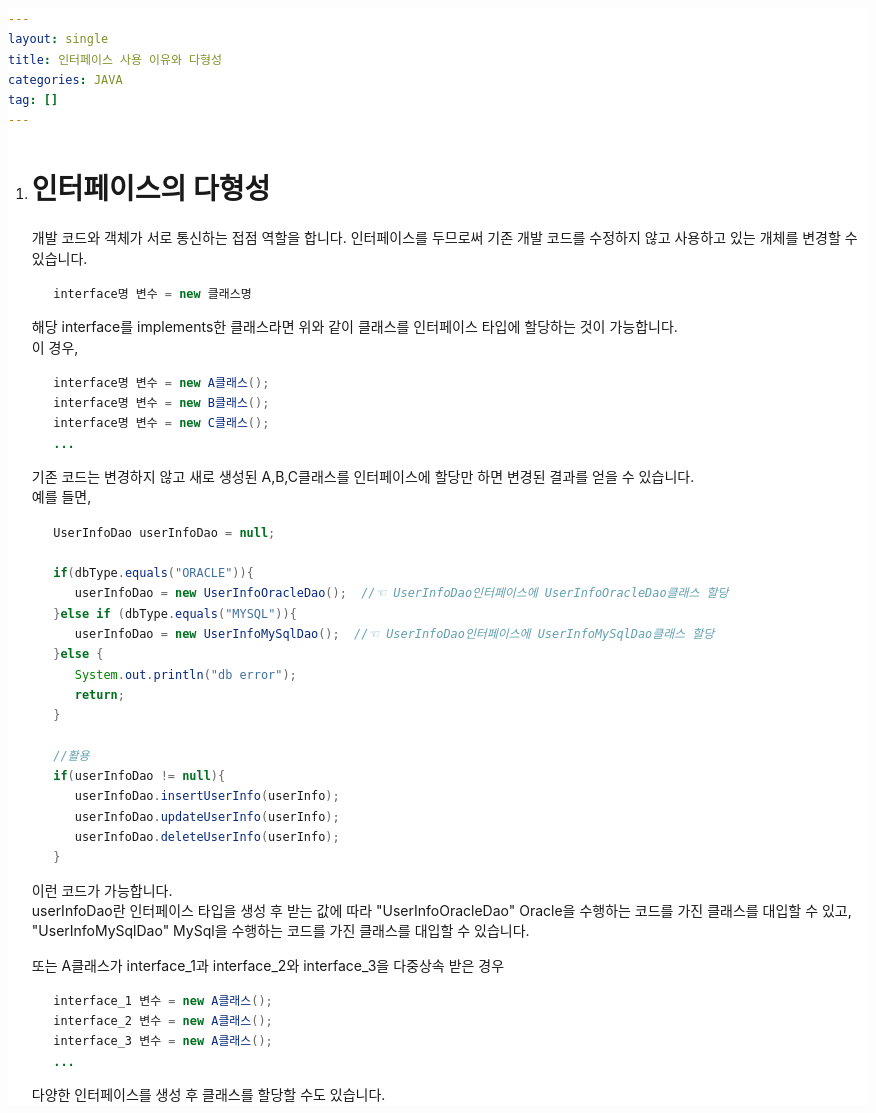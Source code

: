 ```yaml
---
layout: single
title: 인터페이스 사용 이유와 다형성
categories: JAVA
tag: []
---
```


1. # 인터페이스의 다형성
   개발 코드와 객체가 서로 통신하는 접점 역할을 합니다. 인터페이스를 두므로써 기존 개발 코드를 수정하지 않고 사용하고 있는 개체를 변경할 수 있습니다.   

   ```java
      interface명 변수 = new 클래스명
   ```
   해당 interface를 implements한 클래스라면 위와 같이 클래스를 인터페이스 타입에 할당하는 것이 가능합니다.   
   이 경우,
   ```java
      interface명 변수 = new A클래스();
      interface명 변수 = new B클래스();
      interface명 변수 = new C클래스();
      ...
   ```   
   기존 코드는 변경하지 않고 새로 생성된 A,B,C클래스를 인터페이스에 할당만 하면 변경된 결과를 얻을 수 있습니다.   
   예를 들면,
   ```java
      UserInfoDao userInfoDao = null;

      if(dbType.equals("ORACLE")){
         userInfoDao = new UserInfoOracleDao();  //☜ UserInfoDao인터페이스에 UserInfoOracleDao클래스 할당
      }else if (dbType.equals("MYSQL")){
         userInfoDao = new UserInfoMySqlDao();  //☜ UserInfoDao인터페이스에 UserInfoMySqlDao클래스 할당 
      }else {
         System.out.println("db error");
         return;
      }

      //활용
      if(userInfoDao != null){
         userInfoDao.insertUserInfo(userInfo);
         userInfoDao.updateUserInfo(userInfo);
         userInfoDao.deleteUserInfo(userInfo);
      }
   ```   
   이런 코드가 가능합니다.   
   userInfoDao란 인터페이스 타입을 생성 후 받는 값에 따라 "UserInfoOracleDao" Oracle을 수행하는 코드를 가진 클래스를 대입할 수 있고, "UserInfoMySqlDao" MySql을 수행하는 코드를 가진 클래스를 대입할 수 있습니다.   
    
   또는 A클래스가 interface_1과 interface_2와 interface_3을 다중상속 받은 경우   
   ```java
      interface_1 변수 = new A클래스();
      interface_2 변수 = new A클래스();
      interface_3 변수 = new A클래스();
      ...
   ```
   다양한 인터페이스를 생성 후 클래스를 할당할 수도 있습니다.   
